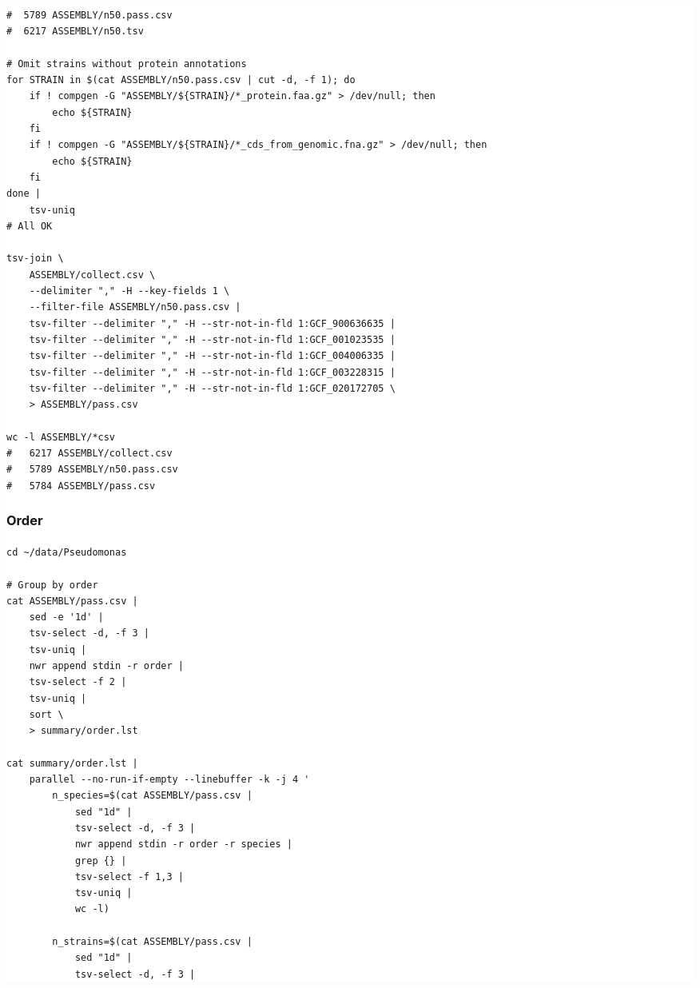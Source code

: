 ```shell
#  5789 ASSEMBLY/n50.pass.csv
#  6217 ASSEMBLY/n50.tsv

# Omit strains without protein annotations
for STRAIN in $(cat ASSEMBLY/n50.pass.csv | cut -d, -f 1); do
    if ! compgen -G "ASSEMBLY/${STRAIN}/*_protein.faa.gz" > /dev/null; then
        echo ${STRAIN}
    fi
    if ! compgen -G "ASSEMBLY/${STRAIN}/*_cds_from_genomic.fna.gz" > /dev/null; then
        echo ${STRAIN}
    fi
done |
    tsv-uniq
# All OK

tsv-join \
    ASSEMBLY/collect.csv \
    --delimiter "," -H --key-fields 1 \
    --filter-file ASSEMBLY/n50.pass.csv |
    tsv-filter --delimiter "," -H --str-not-in-fld 1:GCF_900636635 |
    tsv-filter --delimiter "," -H --str-not-in-fld 1:GCF_001023535 |
    tsv-filter --delimiter "," -H --str-not-in-fld 1:GCF_004006335 |
    tsv-filter --delimiter "," -H --str-not-in-fld 1:GCF_003228315 |
    tsv-filter --delimiter "," -H --str-not-in-fld 1:GCF_020172705 \
    > ASSEMBLY/pass.csv

wc -l ASSEMBLY/*csv
#   6217 ASSEMBLY/collect.csv
#   5789 ASSEMBLY/n50.pass.csv
#   5784 ASSEMBLY/pass.csv

```

### Order

```shell
cd ~/data/Pseudomonas

# Group by order
cat ASSEMBLY/pass.csv |
    sed -e '1d' |
    tsv-select -d, -f 3 |
    tsv-uniq |
    nwr append stdin -r order |
    tsv-select -f 2 |
    tsv-uniq |
    sort \
    > summary/order.lst

cat summary/order.lst |
    parallel --no-run-if-empty --linebuffer -k -j 4 '
        n_species=$(cat ASSEMBLY/pass.csv |
            sed "1d" |
            tsv-select -d, -f 3 |
            nwr append stdin -r order -r species |
            grep {} |
            tsv-select -f 1,3 |
            tsv-uniq |
            wc -l)

        n_strains=$(cat ASSEMBLY/pass.csv |
            sed "1d" |
            tsv-select -d, -f 3 |
```